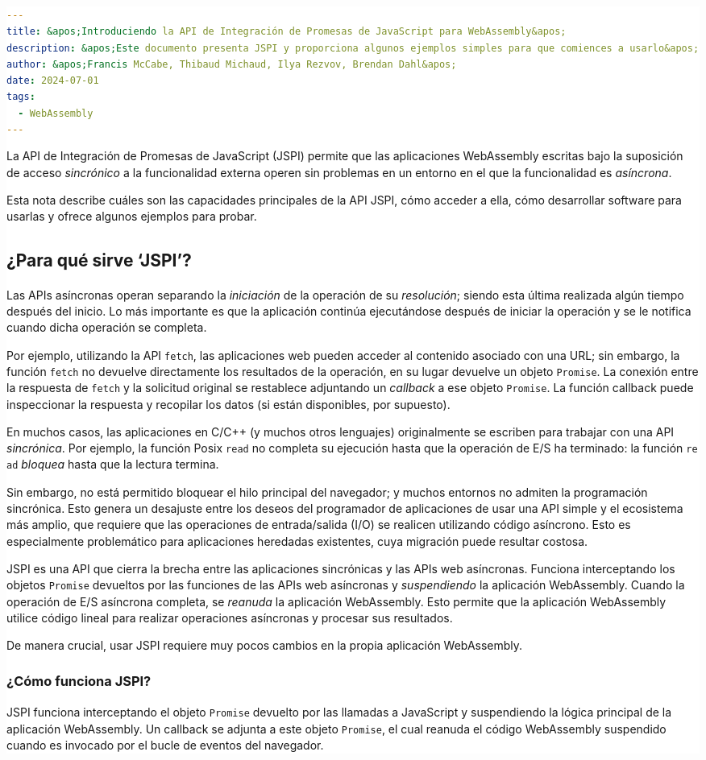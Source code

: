 ```yaml
---
title: &apos;Introduciendo la API de Integración de Promesas de JavaScript para WebAssembly&apos;
description: &apos;Este documento presenta JSPI y proporciona algunos ejemplos simples para que comiences a usarlo&apos;
author: &apos;Francis McCabe, Thibaud Michaud, Ilya Rezvov, Brendan Dahl&apos;
date: 2024-07-01
tags:
  - WebAssembly
---
```

La API de Integración de Promesas de JavaScript (JSPI) permite que las aplicaciones WebAssembly escritas bajo la suposición de acceso _sincrónico_ a la funcionalidad externa operen sin problemas en un entorno en el que la funcionalidad es _asíncrona_.


Esta nota describe cuáles son las capacidades principales de la API JSPI, cómo acceder a ella, cómo desarrollar software para usarlas y ofrece algunos ejemplos para probar.

## ¿Para qué sirve ‘JSPI’?

Las APIs asíncronas operan separando la _iniciación_ de la operación de su _resolución_; siendo esta última realizada algún tiempo después del inicio. Lo más importante es que la aplicación continúa ejecutándose después de iniciar la operación y se le notifica cuando dicha operación se completa.

Por ejemplo, utilizando la API `fetch`, las aplicaciones web pueden acceder al contenido asociado con una URL; sin embargo, la función `fetch` no devuelve directamente los resultados de la operación, en su lugar devuelve un objeto `Promise`. La conexión entre la respuesta de `fetch` y la solicitud original se restablece adjuntando un _callback_ a ese objeto `Promise`. La función callback puede inspeccionar la respuesta y recopilar los datos (si están disponibles, por supuesto).

En muchos casos, las aplicaciones en C/C++ (y muchos otros lenguajes) originalmente se escriben para trabajar con una API _sincrónica_. Por ejemplo, la función Posix `read` no completa su ejecución hasta que la operación de E/S ha terminado: la función `read` *bloquea* hasta que la lectura termina.

Sin embargo, no está permitido bloquear el hilo principal del navegador; y muchos entornos no admiten la programación sincrónica. Esto genera un desajuste entre los deseos del programador de aplicaciones de usar una API simple y el ecosistema más amplio, que requiere que las operaciones de entrada/salida (I/O) se realicen utilizando código asíncrono. Esto es especialmente problemático para aplicaciones heredadas existentes, cuya migración puede resultar costosa.

JSPI es una API que cierra la brecha entre las aplicaciones sincrónicas y las APIs web asíncronas. Funciona interceptando los objetos `Promise` devueltos por las funciones de las APIs web asíncronas y _suspendiendo_ la aplicación WebAssembly. Cuando la operación de E/S asíncrona completa, se _reanuda_ la aplicación WebAssembly. Esto permite que la aplicación WebAssembly utilice código lineal para realizar operaciones asíncronas y procesar sus resultados.

De manera crucial, usar JSPI requiere muy pocos cambios en la propia aplicación WebAssembly.

### ¿Cómo funciona JSPI?

JSPI funciona interceptando el objeto `Promise` devuelto por las llamadas a JavaScript y suspendiendo la lógica principal de la aplicación WebAssembly. Un callback se adjunta a este objeto `Promise`, el cual reanuda el código WebAssembly suspendido cuando es invocado por el bucle de eventos del navegador.
